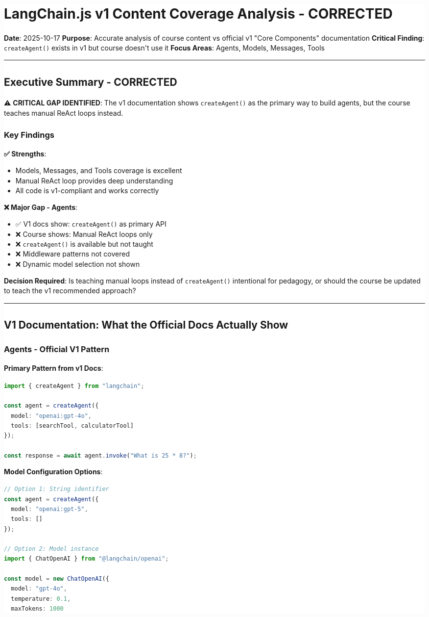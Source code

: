 # LangChain.js v1 Content Coverage Analysis - CORRECTED

**Date**: 2025-10-17
**Purpose**: Accurate analysis of course content vs official v1 "Core Components" documentation
**Critical Finding**: `createAgent()` exists in v1 but course doesn't use it
**Focus Areas**: Agents, Models, Messages, Tools

---

## Executive Summary - CORRECTED

⚠️ **CRITICAL GAP IDENTIFIED**: The v1 documentation shows `createAgent()` as the primary way to build agents, but the course teaches manual ReAct loops instead.

### Key Findings

**✅ Strengths**:
- Models, Messages, and Tools coverage is excellent
- Manual ReAct loop provides deep understanding
- All code is v1-compliant and works correctly

**❌ Major Gap - Agents**:
- ✅ V1 docs show: `createAgent()` as primary API
- ❌ Course shows: Manual ReAct loops only
- ❌ `createAgent()` is available but not taught
- ❌ Middleware patterns not covered
- ❌ Dynamic model selection not shown

**Decision Required**: Is teaching manual loops instead of `createAgent()` intentional for pedagogy, or should the course be updated to teach the v1 recommended approach?

---

## V1 Documentation: What the Official Docs Actually Show

### Agents - Official V1 Pattern

**Primary Pattern from v1 Docs**:
```ts
import { createAgent } from "langchain";

const agent = createAgent({
  model: "openai:gpt-4o",
  tools: [searchTool, calculatorTool]
});

const response = await agent.invoke("What is 25 * 8?");
```

**Model Configuration Options**:
```ts
// Option 1: String identifier
const agent = createAgent({
  model: "openai:gpt-5",
  tools: []
});

// Option 2: Model instance
import { ChatOpenAI } from "@langchain/openai";

const model = new ChatOpenAI({
  model: "gpt-4o",
  temperature: 0.1,
  maxTokens: 1000
```